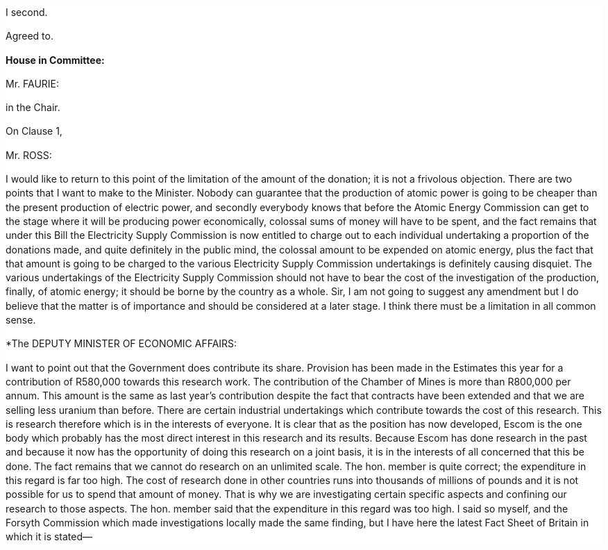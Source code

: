 <p>I second.</p>

<p>Agreed to.</p>

<p><b>House in Committee:</b></p>

</speech>

<speech by="#faurie">

<from>Mr. <person refersTo="hansard_za">FAURIE</person>:</from>

<p>in the Chair.</p>

<p>On Clause 1,</p>

</speech>

<speech by="#ross">

<from>Mr. <person refersTo="hansard_za">ROSS</person>:</from>

<p>I would like to return to this point of the limitation of the amount of the donation; it is not a frivolous objection. There are two points that I want to make to the Minister. Nobody can guarantee that the production of atomic power is going to be cheaper than the present production of electric power, and secondly everybody knows that before the Atomic Energy Commission can get to the stage where it will be producing power economically, colossal sums of money will have to be spent, and the fact remains that under this Bill the Electricity Supply Commission is now entitled to charge out to each individual undertaking a proportion of the donations made, and quite definitely in the public mind, the colossal amount to be expended on atomic energy, plus the fact that that amount is going to be charged to the various Electricity Supply Commission undertakings is definitely causing disquiet. The various undertakings of the Electricity Supply Commission should not have to bear the cost of the investigation of the production, finally, of atomic energy; it should be borne by the country as a whole. Sir, I am not going to suggest any amendment but I do believe that the matter is of importance and should be considered at a later stage. I think there must be a limitation in all common sense.</p>

</speech>

<speech by="#deputy_minister_of_economic_affairs">

<from>*The <person refersTo="hansard_za">DEPUTY MINISTER OF ECONOMIC AFFAIRS</person>:</from>

<p>I want to point out that the Government does contribute its share. Provision has been made in the Estimates this year for a contribution of R580,000 towards this research work. The contribution of the Chamber of Mines is more than R800,000 per annum. This amount is the same as last year&#x2019;s contribution despite the fact that contracts have been extended and that we are selling less uranium than before. There are certain industrial undertakings which contribute towards the cost of this research. This is research therefore which is in the interests of everyone. It is clear that as the position has now developed, Escom is the one body which probably has the most direct interest in this research and its results. Because Escom has done research in the past and because it now has the opportunity of doing this research on a joint basis, it is in the interests of all concerned that this be done. The fact remains that we cannot do research on an unlimited scale. The hon. member is quite correct; the expenditure in this regard is far too high. The cost of research done in other countries runs into thousands of millions of pounds and it is not possible for us to spend that amount of money. That is why we are investigating certain specific aspects and confining our research to those aspects. The hon. member said that the expenditure in this regard was too high. I said so myself, and the Forsyth Commission which made investigations locally made the same finding, but I have here the latest Fact Sheet of Britain in which it is stated&#x2014;</p>
